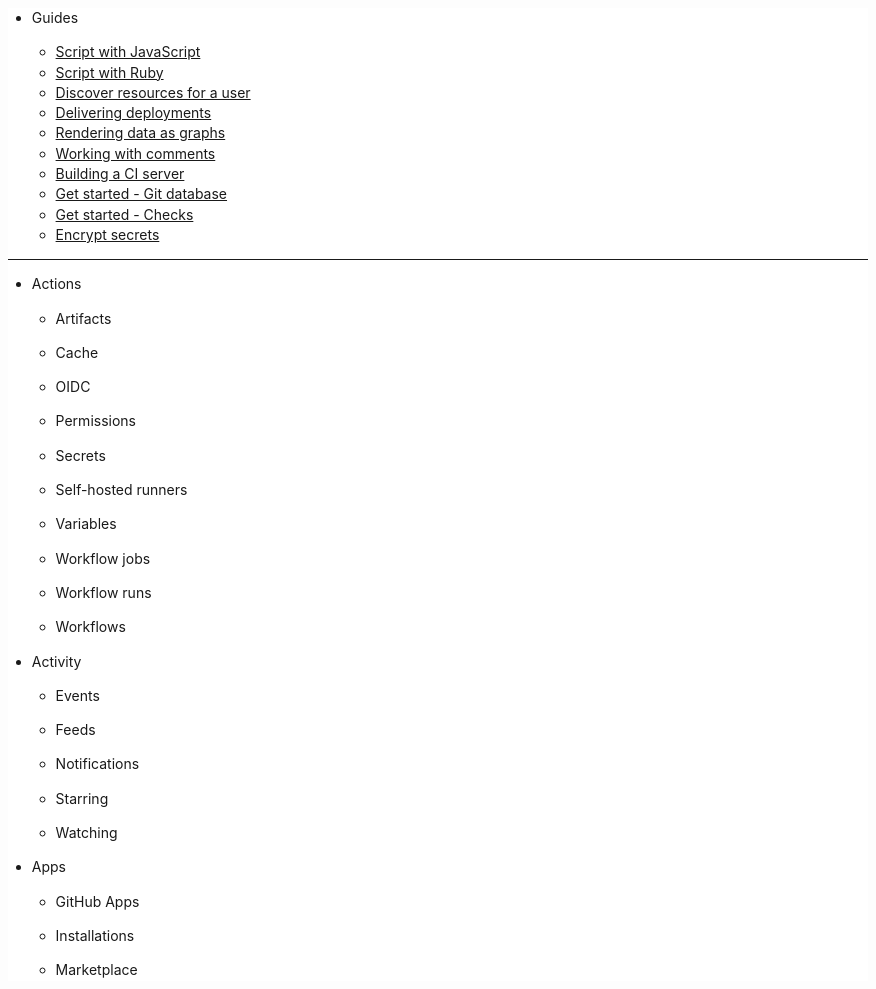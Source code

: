 *   Guides
    
    *   [Script with JavaScript](https://docs.github.com/en/rest/guides/scripting-with-the-rest-api-and-javascript)
    *   [Script with Ruby](https://docs.github.com/en/rest/guides/scripting-with-the-rest-api-and-ruby)
    *   [Discover resources for a user](https://docs.github.com/en/rest/guides/discovering-resources-for-a-user)
    *   [Delivering deployments](https://docs.github.com/en/rest/guides/delivering-deployments)
    *   [Rendering data as graphs](https://docs.github.com/en/rest/guides/rendering-data-as-graphs)
    *   [Working with comments](https://docs.github.com/en/rest/guides/working-with-comments)
    *   [Building a CI server](https://docs.github.com/en/rest/guides/building-a-ci-server)
    *   [Get started - Git database](https://docs.github.com/en/rest/guides/using-the-rest-api-to-interact-with-your-git-database)
    *   [Get started - Checks](https://docs.github.com/en/rest/guides/using-the-rest-api-to-interact-with-checks)
    *   [Encrypt secrets](https://docs.github.com/en/rest/guides/encrypting-secrets-for-the-rest-api)
    

* * *

*   Actions
    
    *   Artifacts
        
    *   Cache
        
    *   OIDC
        
    *   Permissions
        
    *   Secrets
        
    *   Self-hosted runners
        
    *   Variables
        
    *   Workflow jobs
        
    *   Workflow runs
        
    *   Workflows
        
    
*   Activity
    
    *   Events
        
    *   Feeds
        
    *   Notifications
        
    *   Starring
        
    *   Watching
        
    
*   Apps
    
    *   GitHub Apps
        
    *   Installations
        
    *   Marketplace
        
